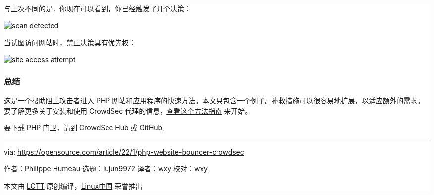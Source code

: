 与上次不同的是，你现在可以看到，你已经触发了几个决策：


![scan detected](/data/attachment/album/202201/24/094257gu8q62l6y27xy206.png "scan detected")


当试图访问网站时，禁止决策具有优先权：


![site access attempt](/data/attachment/album/202201/24/094257jseuvc5ungnueag9.png "site access attempt")


### 总结


这是一个帮助阻止攻击者进入 PHP 网站和应用程序的快速方法。本文只包含一个例子。补救措施可以很容易地扩展，以适应额外的需求。要了解更多关于安装和使用 CrowdSec 代理的信息，[查看这个方法指南](https://crowdsec.net/tutorial-crowdsec-v1-1/) 来开始。


要下载 PHP 门卫，请到 [CrowdSec Hub](https://hub.crowdsec.net/author/crowdsecurity/bouncers/cs-php-bouncer) 或 [GitHub](https://github.com/crowdsecurity/cs-php-bouncer)。




---


via: <https://opensource.com/article/22/1/php-website-bouncer-crowdsec>


作者：[Philippe Humeau](https://opensource.com/users/philippe-humeau) 选题：[lujun9972](https://github.com/lujun9972) 译者：[wxy](https://github.com/wxy) 校对：[wxy](https://github.com/wxy)


本文由 [LCTT](https://github.com/LCTT/TranslateProject) 原创编译，[Linux中国](https://linux.cn/) 荣誉推出